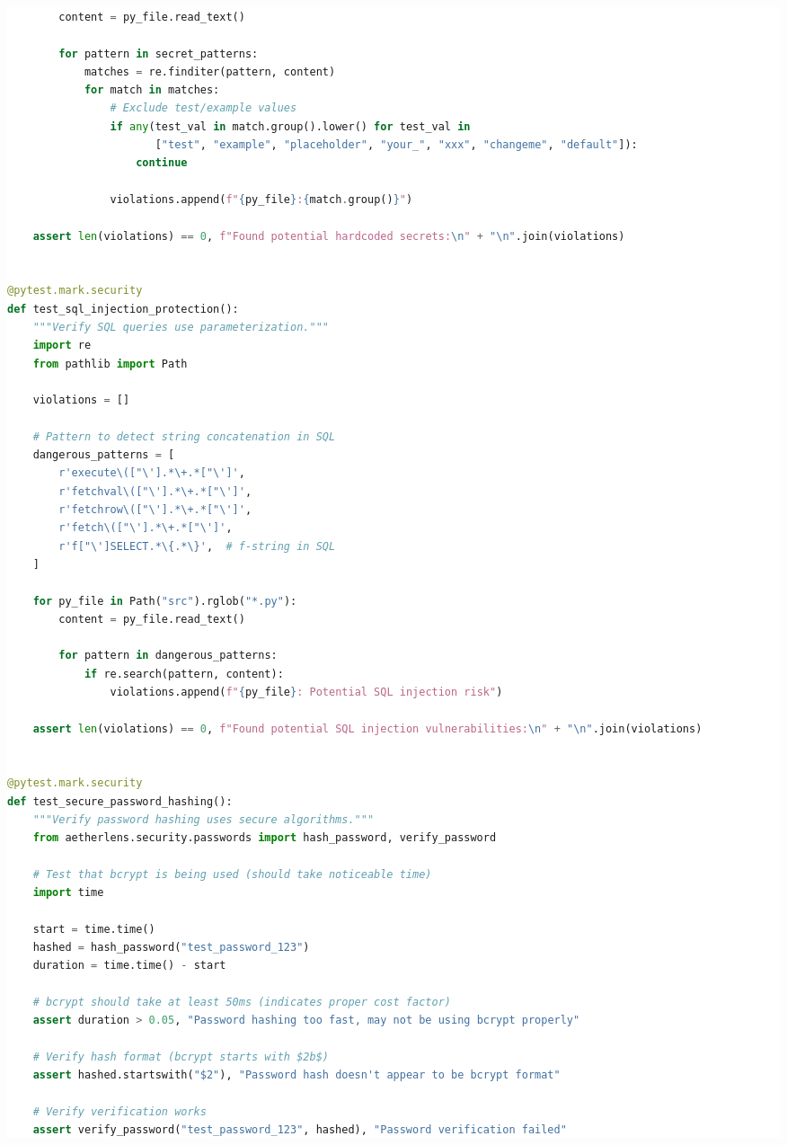 ```python
        content = py_file.read_text()

        for pattern in secret_patterns:
            matches = re.finditer(pattern, content)
            for match in matches:
                # Exclude test/example values
                if any(test_val in match.group().lower() for test_val in
                       ["test", "example", "placeholder", "your_", "xxx", "changeme", "default"]):
                    continue

                violations.append(f"{py_file}:{match.group()}")

    assert len(violations) == 0, f"Found potential hardcoded secrets:\n" + "\n".join(violations)


@pytest.mark.security
def test_sql_injection_protection():
    """Verify SQL queries use parameterization."""
    import re
    from pathlib import Path

    violations = []

    # Pattern to detect string concatenation in SQL
    dangerous_patterns = [
        r'execute\(["\'].*\+.*["\']',
        r'fetchval\(["\'].*\+.*["\']',
        r'fetchrow\(["\'].*\+.*["\']',
        r'fetch\(["\'].*\+.*["\']',
        r'f["\']SELECT.*\{.*\}',  # f-string in SQL
    ]

    for py_file in Path("src").rglob("*.py"):
        content = py_file.read_text()

        for pattern in dangerous_patterns:
            if re.search(pattern, content):
                violations.append(f"{py_file}: Potential SQL injection risk")

    assert len(violations) == 0, f"Found potential SQL injection vulnerabilities:\n" + "\n".join(violations)


@pytest.mark.security
def test_secure_password_hashing():
    """Verify password hashing uses secure algorithms."""
    from aetherlens.security.passwords import hash_password, verify_password

    # Test that bcrypt is being used (should take noticeable time)
    import time

    start = time.time()
    hashed = hash_password("test_password_123")
    duration = time.time() - start

    # bcrypt should take at least 50ms (indicates proper cost factor)
    assert duration > 0.05, "Password hashing too fast, may not be using bcrypt properly"

    # Verify hash format (bcrypt starts with $2b$)
    assert hashed.startswith("$2"), "Password hash doesn't appear to be bcrypt format"

    # Verify verification works
    assert verify_password("test_password_123", hashed), "Password verification failed"
```